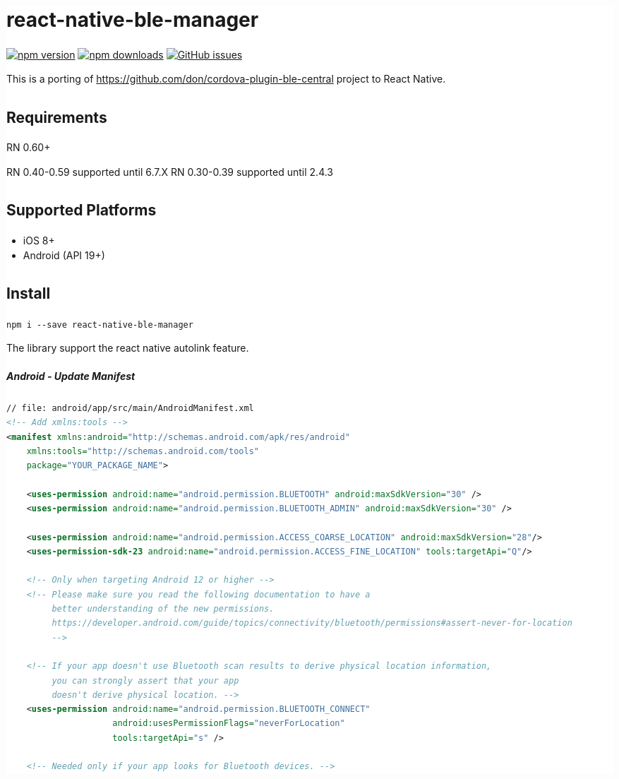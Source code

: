 # react-native-ble-manager

[![npm version](https://img.shields.io/npm/v/react-native-ble-manager.svg?style=flat)](https://www.npmjs.com/package/react-native-ble-manager)
[![npm downloads](https://img.shields.io/npm/dm/react-native-ble-manager.svg?style=flat)](https://www.npmjs.com/package/react-native-ble-manager)
[![GitHub issues](https://img.shields.io/github/issues/innoveit/react-native-ble-manager.svg?style=flat)](https://github.com/innoveit/react-native-ble-manager/issues)

This is a porting of https://github.com/don/cordova-plugin-ble-central project to React Native.

## Requirements

RN 0.60+

RN 0.40-0.59 supported until 6.7.X
RN 0.30-0.39 supported until 2.4.3

## Supported Platforms

- iOS 8+
- Android (API 19+)

## Install

```shell
npm i --save react-native-ble-manager
```
The library support the react native autolink feature.


##### Android - Update Manifest

```xml
// file: android/app/src/main/AndroidManifest.xml
<!-- Add xmlns:tools -->
<manifest xmlns:android="http://schemas.android.com/apk/res/android"
    xmlns:tools="http://schemas.android.com/tools"
    package="YOUR_PACKAGE_NAME">

    <uses-permission android:name="android.permission.BLUETOOTH" android:maxSdkVersion="30" />
    <uses-permission android:name="android.permission.BLUETOOTH_ADMIN" android:maxSdkVersion="30" />

    <uses-permission android:name="android.permission.ACCESS_COARSE_LOCATION" android:maxSdkVersion="28"/>
    <uses-permission-sdk-23 android:name="android.permission.ACCESS_FINE_LOCATION" tools:targetApi="Q"/>

    <!-- Only when targeting Android 12 or higher -->
    <!-- Please make sure you read the following documentation to have a
         better understanding of the new permissions.
         https://developer.android.com/guide/topics/connectivity/bluetooth/permissions#assert-never-for-location
         -->

    <!-- If your app doesn't use Bluetooth scan results to derive physical location information,
         you can strongly assert that your app
         doesn't derive physical location. -->
    <uses-permission android:name="android.permission.BLUETOOTH_CONNECT" 
                     android:usesPermissionFlags="neverForLocation"
                     tools:targetApi="s" />

    <!-- Needed only if your app looks for Bluetooth devices. -->
```